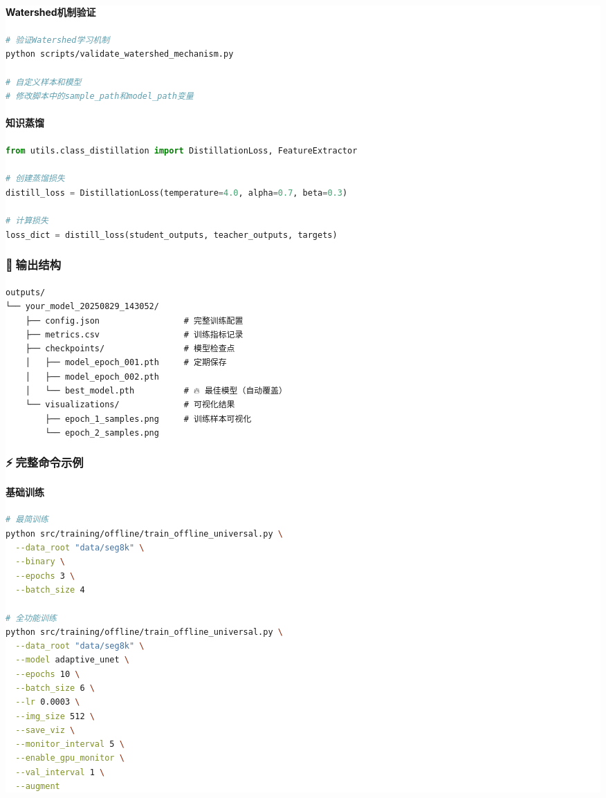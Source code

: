 #### Watershed机制验证
```bash
# 验证Watershed学习机制
python scripts/validate_watershed_mechanism.py

# 自定义样本和模型
# 修改脚本中的sample_path和model_path变量
```

#### 知识蒸馏
```python
from utils.class_distillation import DistillationLoss, FeatureExtractor

# 创建蒸馏损失
distill_loss = DistillationLoss(temperature=4.0, alpha=0.7, beta=0.3)

# 计算损失
loss_dict = distill_loss(student_outputs, teacher_outputs, targets)
```

### 📁 输出结构
```
outputs/
└── your_model_20250829_143052/
    ├── config.json                 # 完整训练配置
    ├── metrics.csv                 # 训练指标记录
    ├── checkpoints/                # 模型检查点
    │   ├── model_epoch_001.pth     # 定期保存
    │   ├── model_epoch_002.pth
    │   └── best_model.pth          # 🔥 最佳模型（自动覆盖）
    └── visualizations/             # 可视化结果
        ├── epoch_1_samples.png     # 训练样本可视化
        └── epoch_2_samples.png
```

### ⚡ 完整命令示例

#### 基础训练
```bash
# 最简训练
python src/training/offline/train_offline_universal.py \
  --data_root "data/seg8k" \
  --binary \
  --epochs 3 \
  --batch_size 4

# 全功能训练
python src/training/offline/train_offline_universal.py \
  --data_root "data/seg8k" \
  --model adaptive_unet \
  --epochs 10 \
  --batch_size 6 \
  --lr 0.0003 \
  --img_size 512 \
  --save_viz \
  --monitor_interval 5 \
  --enable_gpu_monitor \
  --val_interval 1 \
  --augment
```
